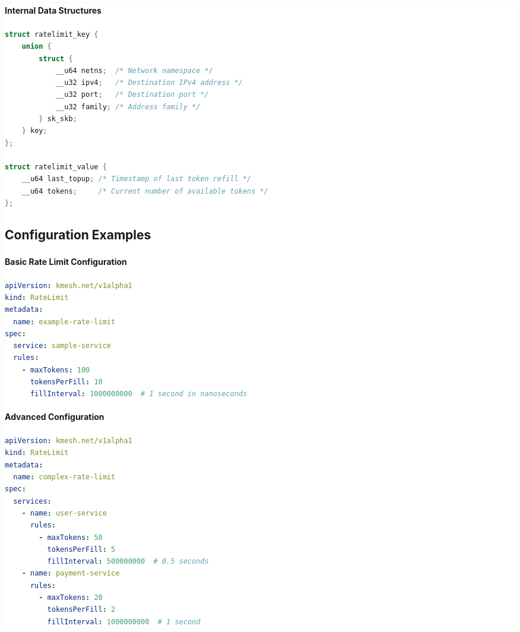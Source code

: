 #### Internal Data Structures

```c
struct ratelimit_key {
    union {
        struct {
            __u64 netns;  /* Network namespace */
            __u32 ipv4;   /* Destination IPv4 address */
            __u32 port;   /* Destination port */
            __u32 family; /* Address family */
        } sk_skb;
    } key;
};

struct ratelimit_value {
    __u64 last_topup; /* Timestamp of last token refill */
    __u64 tokens;     /* Current number of available tokens */
};
```

## Configuration Examples

#### Basic Rate Limit Configuration

```yaml
apiVersion: kmesh.net/v1alpha1
kind: RateLimit
metadata:
  name: example-rate-limit
spec:
  service: sample-service
  rules:
    - maxTokens: 100
      tokensPerFill: 10
      fillInterval: 1000000000  # 1 second in nanoseconds
```

#### Advanced Configuration

```yaml
apiVersion: kmesh.net/v1alpha1
kind: RateLimit
metadata:
  name: complex-rate-limit
spec:
  services:
    - name: user-service
      rules:
        - maxTokens: 50
          tokensPerFill: 5
          fillInterval: 500000000  # 0.5 seconds
    - name: payment-service
      rules:
        - maxTokens: 20
          tokensPerFill: 2
          fillInterval: 1000000000  # 1 second
```
